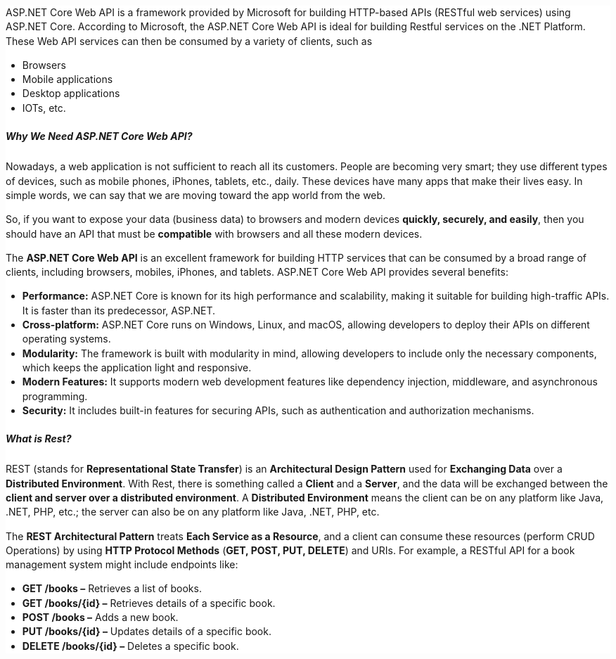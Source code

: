 ASP.NET Core Web API is a framework provided by Microsoft for building HTTP-based APIs (RESTful web services) using ASP.NET Core. According to Microsoft, the ASP.NET Core Web API is ideal for building Restful services on the .NET Platform. These Web API services can then be consumed by a variety of clients, such as

- Browsers
- Mobile applications
- Desktop applications
- IOTs, etc.

##### **Why We Need ASP.NET Core Web API?**

Nowadays, a web application is not sufficient to reach all its customers. People are becoming very smart; they use different types of devices, such as mobile phones, iPhones, tablets, etc., daily. These devices have many apps that make their lives easy. In simple words, we can say that we are moving toward the app world from the web.

So, if you want to expose your data (business data) to browsers and modern devices **quickly, securely, and easily**, then you should have an API that must be **compatible** with browsers and all these modern devices.

The **ASP.NET Core Web API** is an excellent framework for building HTTP services that can be consumed by a broad range of clients, including browsers, mobiles, iPhones, and tablets. ASP.NET Core Web API provides several benefits:

- **Performance:** ASP.NET Core is known for its high performance and scalability, making it suitable for building high-traffic APIs. It is faster than its predecessor, ASP.NET.
- **Cross-platform:** ASP.NET Core runs on Windows, Linux, and macOS, allowing developers to deploy their APIs on different operating systems.
- **Modularity:** The framework is built with modularity in mind, allowing developers to include only the necessary components, which keeps the application light and responsive.
- **Modern Features:** It supports modern web development features like dependency injection, middleware, and asynchronous programming.
- **Security:** It includes built-in features for securing APIs, such as authentication and authorization mechanisms.

##### **What is Rest?**

REST (stands for **Representational State Transfer**) is an **Architectural Design Pattern** used for **Exchanging Data** over a **Distributed Environment**. With Rest, there is something called a **Client** and a **Server**, and the data will be exchanged between the **client and server over a distributed environment**. A **Distributed Environment** means the client can be on any platform like Java, .NET, PHP, etc.; the server can also be on any platform like Java, .NET, PHP, etc.

The **REST Architectural Pattern** treats **Each Service as a Resource**, and a client can consume these resources (perform CRUD Operations) by using **HTTP Protocol Methods** (**GET, POST, PUT, DELETE**) and URIs. For example, a RESTful API for a book management system might include endpoints like:

- **GET /books –** Retrieves a list of books.
- **GET /books/{id} –** Retrieves details of a specific book.
- **POST /books –** Adds a new book.
- **PUT /books/{id} –** Updates details of a specific book.
- **DELETE /books/{id} –** Deletes a specific book.
